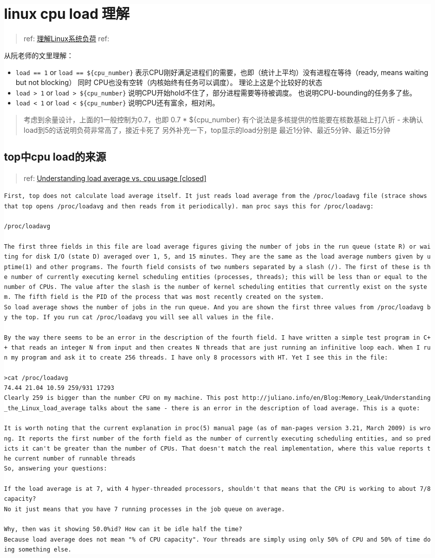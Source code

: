 
# linux cpu load 理解
> ref: [理解Linux系统负荷](http://www.ruanyifeng.com/blog/2011/07/linux_load_average_explained.html)
> ref: []()

从阮老师的文里理解： 
* `load == 1` or `load == ${cpu_number}` 表示CPU刚好满足进程们的需要，也即（统计上平均）没有进程在等待（ready, means waiting but not blocking） 同时 CPU也没有空转（内核始终有任务可以调度）。 理论上这是个比较好的状态
* `load > 1` or `load > ${cpu_number}` 说明CPU开始hold不住了，部分进程需要等待被调度。 也说明CPU-bounding的任务多了些。
* `load < 1` or `load < ${cpu_number}` 说明CPU还有富余，相对闲。

> 考虑到余量设计，上面的1一般控制为0.7，也即 0.7 * ${cpu_number}
> 有个说法是多核提供的性能要在核数基础上打八折 - 未确认
> load到5的话说明负荷非常高了，接近卡死了
> 另外补充一下，top显示的load分别是 最近1分钟、最近5分钟、最近15分钟

## top中cpu load的来源
> ref: [Understanding load average vs. cpu usage [closed]](http://stackoverflow.com/questions/21617500/understanding-load-average-vs-cpu-usage)

```
First, top does not calculate load average itself. It just reads load average from the /proc/loadavg file (strace shows that top opens /proc/loadavg and then reads from it periodically). man proc says this for /proc/loadavg:

/proc/loadavg

The first three fields in this file are load average figures giving the number of jobs in the run queue (state R) or waiting for disk I/O (state D) averaged over 1, 5, and 15 minutes. They are the same as the load average numbers given by uptime(1) and other programs. The fourth field consists of two numbers separated by a slash (/). The first of these is the number of currently executing kernel scheduling entities (processes, threads); this will be less than or equal to the number of CPUs. The value after the slash is the number of kernel scheduling entities that currently exist on the system. The fifth field is the PID of the process that was most recently created on the system.
So load average shows the number of jobs in the run queue. And you are shown the first three values from /proc/loadavg by the top. If you run cat /proc/loadavg you will see all values in the file.

By the way there seems to be an error in the description of the fourth field. I have written a simple test program in C++ that reads an integer N from input and then creates N threads that are just running an infinitive loop each. When I run my program and ask it to create 256 threads. I have only 8 processors with HT. Yet I see this in the file:

>cat /proc/loadavg
74.44 21.04 10.59 259/931 17293
Clearly 259 is bigger than the number CPU on my machine. This post http://juliano.info/en/Blog:Memory_Leak/Understanding_the_Linux_load_average talks about the same - there is an error in the description of load average. This is a quote:

It is worth noting that the current explanation in proc(5) manual page (as of man-pages version 3.21, March 2009) is wrong. It reports the first number of the forth field as the number of currently executing scheduling entities, and so predicts it can't be greater than the number of CPUs. That doesn't match the real implementation, where this value reports the current number of runnable threads
So, answering your questions:

If the load average is at 7, with 4 hyper-threaded processors, shouldn't that means that the CPU is working to about 7/8 capacity?
No it just means that you have 7 running processes in the job queue on average.

Why, then was it showing 50.0%id? How can it be idle half the time?
Because load average does not mean "% of CPU capacity". Your threads are simply using only 50% of CPU and 50% of time doing something else.

```